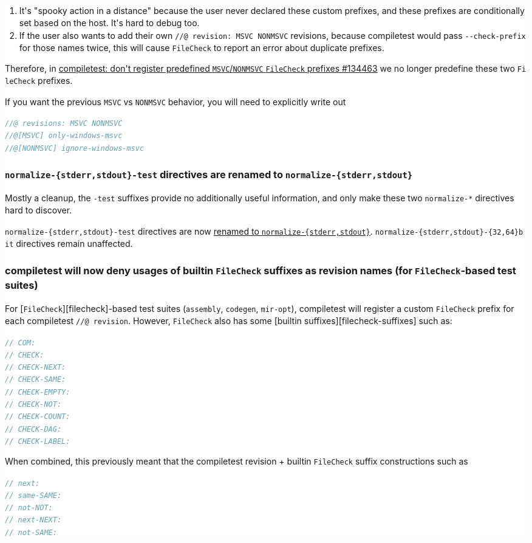 1. It's "spooky action in a distance" because the user never declared these custom prefixes, and these prefixes are conditionally set based on the host. It's hard to debug too.
2. If the user also wants to add their own `//@ revision: MSVC NONMSVC` revisions, because compiletest would pass `--check-prefix` for those names twice, this will cause `FileCheck` to report an error about duplicate prefixes.

Therefore, in [compiletest: don't register predefined `MSVC`/`NONMSVC` `FileCheck` prefixes #134463](https://github.com/rust-lang/rust/pull/134463) we no longer predefine these two `FileCheck` prefixes.

If you want the previous `MSVC` vs `NONMSVC` behavior, you will need to explicitly write out

```rs
//@ revisions: MSVC NONMSVC
//@[MSVC] only-windows-msvc
//@[NONMSVC] ignore-windows-msvc
```

### `normalize-{stderr,stdout}-test` directives are renamed to `normalize-{stderr,stdout}`

Mostly a cleanup, the `-test` suffixes provide no additionally useful information, and only make these two `normalize-*` directives hard to discover.

`normalize-{stderr,stdout}-test` directives are now [renamed to `normalize-{stderr,stdout}`][pr-134759]. `normalize-{stderr,stdout}-{32,64}bit` directives remain unaffected.

[pr-134759]: https://github.com/rust-lang/rust/pull/134759

### compiletest will now deny usages of builtin `FileCheck` suffixes as revision names (for `FileCheck`-based test suites)

For [`FileCheck`][filecheck]-based test suites (`assembly`, `codegen`, `mir-opt`), compiletest will register a custom `FileCheck` prefix for each compiletest `//@ revision`. However, `FileCheck` also has some [builtin suffixes][filecheck-suffixes] such as:

```rust
// COM:
// CHECK:
// CHECK-NEXT:
// CHECK-SAME:
// CHECK-EMPTY:
// CHECK-NOT:
// CHECK-COUNT:
// CHECK-DAG:
// CHECK-LABEL:
```

When combined, this previously meant that the compiletest revision + builtin `FileCheck` suffix constructions such as

```rust
// next:
// same-SAME:
// not-NOT:
// next-NEXT:
// not-SAME:
```


[^scope]: The test infra here refers to the test harness [compiletest] and supporting components in our build system [bootstrap]. This test infra is used mainly by rustc and rustdoc. Other tools like cargo, miri or rustfmt maintain their own test infra.
[pr-134907]: https://github.com/rust-lang/rust/pull/134907
[pr-133733]: https://github.com/rust-lang/rust/pull/133733
[filecheck-suffixes]: https://llvm.org/docs/CommandGuide/FileCheck.html#the-check-next-directive
[rust-lang/rust]: https://github.com/rust-lang/rust
[rustc-dev-guide]: https://github.com/rust-lang/rustc-dev-guide
[compiletest]: https://github.com/rust-lang/rust/tree/master/src/tools/compiletest
[run-make-support]: https://github.com/rust-lang/rust/tree/master/src/tools/run-make-support
[bootstrap]: https://github.com/rust-lang/rust/tree/master/src/bootstrap
[libtest]: https://github.com/rust-lang/rust/tree/master/library/test
[new-issue]: https://github.com/rust-lang/rust/issues/new
[filecheck]: https://llvm.org/docs/CommandGuide/FileCheck.html
[run-make]: https://github.com/rust-lang/rust/tree/master/tests/run-make
[tidy]: https://github.com/rust-lang/rust/tree/master/src/tools/tidy
[^lldb]: For example, I keep having to debug the debugger like `lldb` when the older `lldb` versions keep complaining about `ModuleNotFoundError: No module named '_lldb'`.
[^nocapture]: I don't know about you, but I can never for the life of me remember what the flag is called. I keep thinking it's `--no-capture` when currently libtest only accepts `--nocapture`. Thankfully T-testing-devex FCP'd to add the more conventional version `--no-capture`, looking forward to that. I can also never figure out how many `--` dashes I need, I keep finding myself having to add more `--` until it starts working.
[^oops]: Nyehehehe